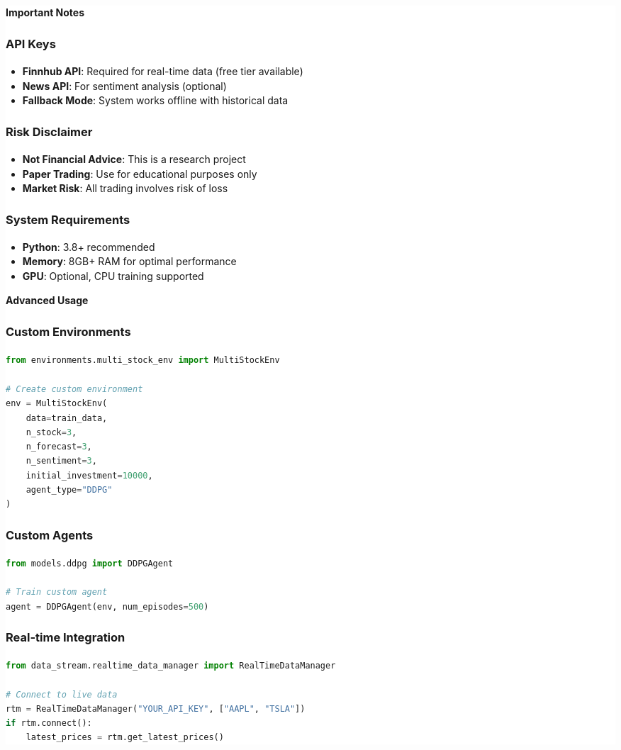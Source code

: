  **Important Notes**

### **API Keys**
- **Finnhub API**: Required for real-time data (free tier available)
- **News API**: For sentiment analysis (optional)
- **Fallback Mode**: System works offline with historical data

### **Risk Disclaimer**
- **Not Financial Advice**: This is a research project
- **Paper Trading**: Use for educational purposes only
- **Market Risk**: All trading involves risk of loss

### **System Requirements**
- **Python**: 3.8+ recommended
- **Memory**: 8GB+ RAM for optimal performance
- **GPU**: Optional, CPU training supported

 **Advanced Usage**

### **Custom Environments**
```python
from environments.multi_stock_env import MultiStockEnv

# Create custom environment
env = MultiStockEnv(
    data=train_data,
    n_stock=3,
    n_forecast=3,
    n_sentiment=3,
    initial_investment=10000,
    agent_type="DDPG"
)
```

### **Custom Agents**
```python
from models.ddpg import DDPGAgent

# Train custom agent
agent = DDPGAgent(env, num_episodes=500)
```

### **Real-time Integration**
```python
from data_stream.realtime_data_manager import RealTimeDataManager

# Connect to live data
rtm = RealTimeDataManager("YOUR_API_KEY", ["AAPL", "TSLA"])
if rtm.connect():
    latest_prices = rtm.get_latest_prices()
```
